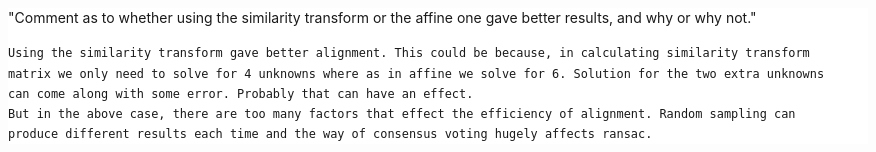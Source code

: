 "Comment as to whether using the similarity transform or the affine one gave better results, and why or why not."
  
    Using the similarity transform gave better alignment. This could be because, in calculating similarity transform 
    matrix we only need to solve for 4 unknowns where as in affine we solve for 6. Solution for the two extra unknowns
    can come along with some error. Probably that can have an effect. 
    But in the above case, there are too many factors that effect the efficiency of alignment. Random sampling can 
    produce different results each time and the way of consensus voting hugely affects ransac.  

